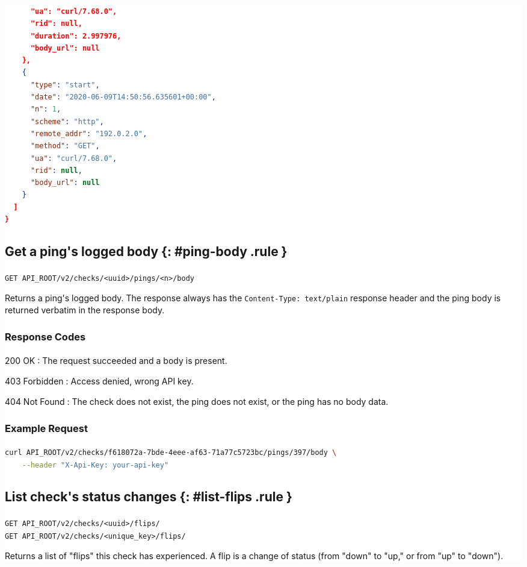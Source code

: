 ```json
      "ua": "curl/7.68.0",
      "rid": null,
      "duration": 2.997976,
      "body_url": null
    },
    {
      "type": "start",
      "date": "2020-06-09T14:50:56.635601+00:00",
      "n": 1,
      "scheme": "http",
      "remote_addr": "192.0.2.0",
      "method": "GET",
      "ua": "curl/7.68.0",
      "rid": null,
      "body_url": null
    }
  ]
}
```


## Get a ping's logged body {: #ping-body .rule }

`GET API_ROOT/v2/checks/<uuid>/pings/<n>/body`

Returns a ping's logged body. The response always has the `Content-Type: text/plain`
response header and the ping body is returned verbatim in the response body.

### Response Codes

200 OK
:   The request succeeded and a body is present.

403 Forbidden
:   Access denied, wrong API key.

404 Not Found
:   The check does not exist, the ping does not exist, or the ping has no body data.

### Example Request

```bash
curl API_ROOT/v2/checks/f618072a-7bde-4eee-af63-71a77c5723bc/pings/397/body \
    --header "X-Api-Key: your-api-key"
```

## List check's status changes {: #list-flips .rule }

`GET API_ROOT/v2/checks/<uuid>/flips/`<br>
`GET API_ROOT/v2/checks/<unique_key>/flips/`

Returns a list of "flips" this check has experienced. A flip is a change of status
(from "down" to "up," or from "up" to "down").
